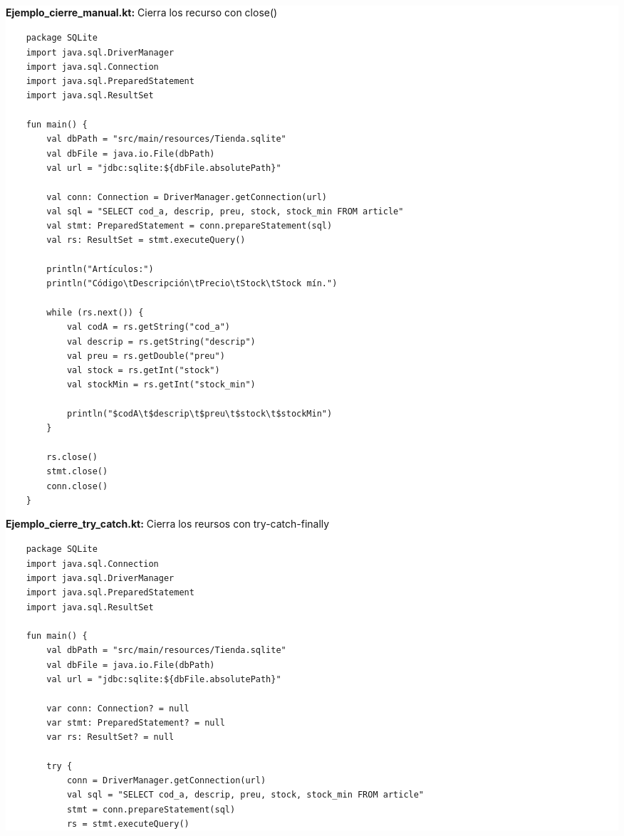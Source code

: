 **Ejemplo_cierre_manual.kt:** Cierra los recurso con close()

        package SQLite
        import java.sql.DriverManager
        import java.sql.Connection
        import java.sql.PreparedStatement
        import java.sql.ResultSet

        fun main() {
            val dbPath = "src/main/resources/Tienda.sqlite"
            val dbFile = java.io.File(dbPath)
            val url = "jdbc:sqlite:${dbFile.absolutePath}"

            val conn: Connection = DriverManager.getConnection(url)
            val sql = "SELECT cod_a, descrip, preu, stock, stock_min FROM article"
            val stmt: PreparedStatement = conn.prepareStatement(sql)
            val rs: ResultSet = stmt.executeQuery()

            println("Artículos:")
            println("Código\tDescripción\tPrecio\tStock\tStock mín.")

            while (rs.next()) {
                val codA = rs.getString("cod_a")
                val descrip = rs.getString("descrip")
                val preu = rs.getDouble("preu")
                val stock = rs.getInt("stock")
                val stockMin = rs.getInt("stock_min")

                println("$codA\t$descrip\t$preu\t$stock\t$stockMin")
            }

            rs.close()
            stmt.close()
            conn.close()
        }


**Ejemplo_cierre_try_catch.kt:** Cierra los reursos con try-catch-finally

        package SQLite
        import java.sql.Connection
        import java.sql.DriverManager
        import java.sql.PreparedStatement
        import java.sql.ResultSet

        fun main() {
            val dbPath = "src/main/resources/Tienda.sqlite"
            val dbFile = java.io.File(dbPath)
            val url = "jdbc:sqlite:${dbFile.absolutePath}"

            var conn: Connection? = null
            var stmt: PreparedStatement? = null
            var rs: ResultSet? = null

            try {
                conn = DriverManager.getConnection(url)
                val sql = "SELECT cod_a, descrip, preu, stock, stock_min FROM article"
                stmt = conn.prepareStatement(sql)
                rs = stmt.executeQuery()
